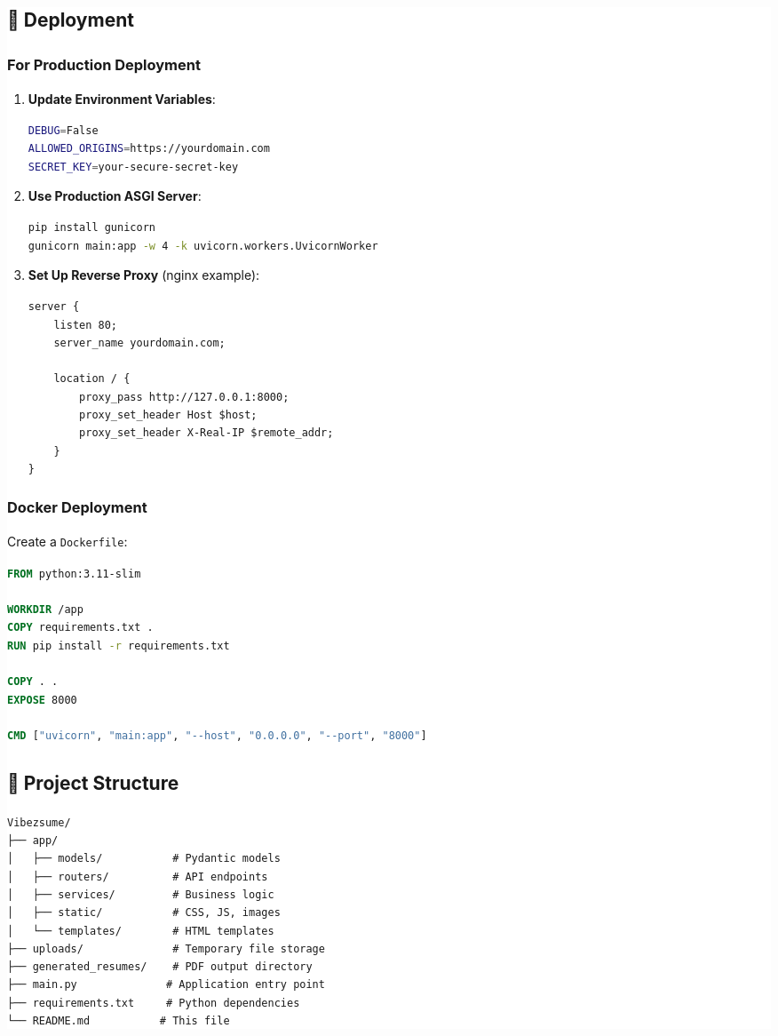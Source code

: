 ## 🚀 Deployment

### For Production Deployment

1. **Update Environment Variables**:
   ```bash
   DEBUG=False
   ALLOWED_ORIGINS=https://yourdomain.com
   SECRET_KEY=your-secure-secret-key
   ```

2. **Use Production ASGI Server**:
   ```bash
   pip install gunicorn
   gunicorn main:app -w 4 -k uvicorn.workers.UvicornWorker
   ```

3. **Set Up Reverse Proxy** (nginx example):
   ```nginx
   server {
       listen 80;
       server_name yourdomain.com;
       
       location / {
           proxy_pass http://127.0.0.1:8000;
           proxy_set_header Host $host;
           proxy_set_header X-Real-IP $remote_addr;
       }
   }
   ```

### Docker Deployment

Create a `Dockerfile`:
```dockerfile
FROM python:3.11-slim

WORKDIR /app
COPY requirements.txt .
RUN pip install -r requirements.txt

COPY . .
EXPOSE 8000

CMD ["uvicorn", "main:app", "--host", "0.0.0.0", "--port", "8000"]
```

## 📁 Project Structure

```
Vibezsume/
├── app/
│   ├── models/           # Pydantic models
│   ├── routers/          # API endpoints
│   ├── services/         # Business logic
│   ├── static/           # CSS, JS, images
│   └── templates/        # HTML templates
├── uploads/              # Temporary file storage
├── generated_resumes/    # PDF output directory
├── main.py              # Application entry point
├── requirements.txt     # Python dependencies
└── README.md           # This file
```

